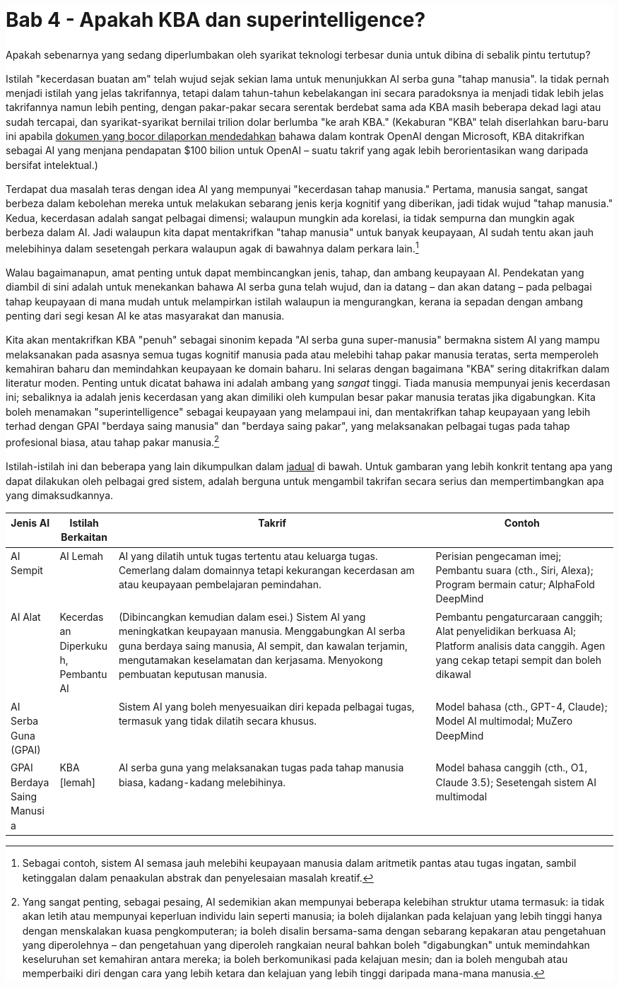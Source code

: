 # Bab 4 - Apakah KBA dan superintelligence?

Apakah sebenarnya yang sedang diperlumbakan oleh syarikat teknologi terbesar dunia untuk dibina di sebalik pintu tertutup?

Istilah "kecerdasan buatan am" telah wujud sejak sekian lama untuk menunjukkan AI serba guna "tahap manusia". Ia tidak pernah menjadi istilah yang jelas takrifannya, tetapi dalam tahun-tahun kebelakangan ini secara paradoksnya ia menjadi tidak lebih jelas takrifannya namun lebih penting, dengan pakar-pakar secara serentak berdebat sama ada KBA masih beberapa dekad lagi atau sudah tercapai, dan syarikat-syarikat bernilai trilion dolar berlumba "ke arah KBA." (Kekaburan "KBA" telah diserlahkan baru-baru ini apabila [dokumen yang bocor dilaporkan mendedahkan](https://gizmodo.com/leaked-documents-show-openai-has-a-very-clear-definition-of-agi-2000543339) bahawa dalam kontrak OpenAI dengan Microsoft, KBA ditakrifkan sebagai AI yang menjana pendapatan $100 bilion untuk OpenAI – suatu takrif yang agak lebih berorientasikan wang daripada bersifat intelektual.)

Terdapat dua masalah teras dengan idea AI yang mempunyai "kecerdasan tahap manusia." Pertama, manusia sangat, sangat berbeza dalam kebolehan mereka untuk melakukan sebarang jenis kerja kognitif yang diberikan, jadi tidak wujud "tahap manusia." Kedua, kecerdasan adalah sangat pelbagai dimensi; walaupun mungkin ada korelasi, ia tidak sempurna dan mungkin agak berbeza dalam AI. Jadi walaupun kita dapat mentakrifkan "tahap manusia" untuk banyak keupayaan, AI sudah tentu akan jauh melebihinya dalam sesetengah perkara walaupun agak di bawahnya dalam perkara lain.[^1]

Walau bagaimanapun, amat penting untuk dapat membincangkan jenis, tahap, dan ambang keupayaan AI. Pendekatan yang diambil di sini adalah untuk menekankan bahawa AI serba guna telah wujud, dan ia datang – dan akan datang – pada pelbagai tahap keupayaan di mana mudah untuk melampirkan istilah walaupun ia mengurangkan, kerana ia sepadan dengan ambang penting dari segi kesan AI ke atas masyarakat dan manusia.

Kita akan mentakrifkan KBA "penuh" sebagai sinonim kepada "AI serba guna super-manusia" bermakna sistem AI yang mampu melaksanakan pada asasnya semua tugas kognitif manusia pada atau melebihi tahap pakar manusia teratas, serta memperoleh kemahiran baharu dan memindahkan keupayaan ke domain baharu. Ini selaras dengan bagaimana "KBA" sering ditakrifkan dalam literatur moden. Penting untuk dicatat bahawa ini adalah ambang yang *sangat* tinggi. Tiada manusia mempunyai jenis kecerdasan ini; sebaliknya ia adalah jenis kecerdasan yang akan dimiliki oleh kumpulan besar pakar manusia teratas jika digabungkan. Kita boleh menamakan "superintelligence" sebagai keupayaan yang melampaui ini, dan mentakrifkan tahap keupayaan yang lebih terhad dengan GPAI "berdaya saing manusia" dan "berdaya saing pakar", yang melaksanakan pelbagai tugas pada tahap profesional biasa, atau tahap pakar manusia.[^2]

Istilah-istilah ini dan beberapa yang lain dikumpulkan dalam [jadual](https://keepthefuturehuman.ai/essay/docs/#tab:terms) di bawah. Untuk gambaran yang lebih konkrit tentang apa yang dapat dilakukan oleh pelbagai gred sistem, adalah berguna untuk mengambil takrifan secara serius dan mempertimbangkan apa yang dimaksudkannya.

| Jenis AI                     | Istilah Berkaitan                    | Takrif                                                                                                                                                                                                                           | Contoh                                                                                                                                        |
| ---------------------------- | ------------------------------------ | -------------------------------------------------------------------------------------------------------------------------------------------------------------------------------------------------------------------------------- | --------------------------------------------------------------------------------------------------------------------------------------------- |
| AI Sempit                    | AI Lemah                             | AI yang dilatih untuk tugas tertentu atau keluarga tugas. Cemerlang dalam domainnya tetapi kekurangan kecerdasan am atau keupayaan pembelajaran pemindahan.                                                                     | Perisian pengecaman imej; Pembantu suara (cth., Siri, Alexa); Program bermain catur; AlphaFold DeepMind                                     |
| AI Alat                      | Kecerdasan Diperkukuh, Pembantu AI   | (Dibincangkan kemudian dalam esei.) Sistem AI yang meningkatkan keupayaan manusia. Menggabungkan AI serba guna berdaya saing manusia, AI sempit, dan kawalan terjamin, mengutamakan keselamatan dan kerjasama. Menyokong pembuatan keputusan manusia. | Pembantu pengaturcaraan canggih; Alat penyelidikan berkuasa AI; Platform analisis data canggih. Agen yang cekap tetapi sempit dan boleh dikawal |
| AI Serba Guna (GPAI)         |                                      | Sistem AI yang boleh menyesuaikan diri kepada pelbagai tugas, termasuk yang tidak dilatih secara khusus.                                                                                                                        | Model bahasa (cth., GPT-4, Claude); Model AI multimodal; MuZero DeepMind                                                                     |
| GPAI Berdaya Saing Manusia   | KBA \[lemah\]                        | AI serba guna yang melaksanakan tugas pada tahap manusia biasa, kadang-kadang melebihinya.                                                                                                                                      | Model bahasa canggih (cth., O1, Claude 3.5); Sesetengah sistem AI multimodal                                                                |

[^1]: Sebagai contoh, sistem AI semasa jauh melebihi keupayaan manusia dalam aritmetik pantas atau tugas ingatan, sambil ketinggalan dalam penaakulan abstrak dan penyelesaian masalah kreatif.
[^2]: Yang sangat penting, sebagai pesaing, AI sedemikian akan mempunyai beberapa kelebihan struktur utama termasuk: ia tidak akan letih atau mempunyai keperluan individu lain seperti manusia; ia boleh dijalankan pada kelajuan yang lebih tinggi hanya dengan menskalakan kuasa pengkomputeran; ia boleh disalin bersama-sama dengan sebarang kepakaran atau pengetahuan yang diperolehnya – dan pengetahuan yang diperoleh rangkaian neural bahkan boleh "digabungkan" untuk memindahkan keseluruhan set kemahiran antara mereka; ia boleh berkomunikasi pada kelajuan mesin; dan ia boleh mengubah atau memperbaiki diri dengan cara yang lebih ketara dan kelajuan yang lebih tinggi daripada mana-mana manusia.
[^3]: Jika anda belum menghabiskan masa menggunakan sistem AI terkini yang terbaik, saya mengesyorkannya: ia benar-benar berguna dan berkebolehan, dan ia juga penting untuk mengkalibrasi kesan AI akan ada apabila ia menjadi lebih berkuasa.
[^4]: Pertimbangkan hospital penyelidikan utama: KBA yang sepenuhnya direalisasikan boleh secara serentak menganalisis semua data pesakit yang masuk, mengikuti setiap kertas perubatan baharu, mencadangkan diagnosis, mereka bentuk pelan rawatan, menguruskan ujian klinikal, dan menyelaraskan penjadualan kakitangan – semua sambil beroperasi pada tahap yang menyamai atau melebihi pakar terbaik hospital dalam setiap bidang. Dan ia boleh melakukan ini untuk beberapa hospital secara serentak, pada sebahagian kecil daripada kos semasa. Malangnya, anda juga mesti mempertimbangkan sindiket jenayah terancang: KBA yang sepenuhnya direalisasikan boleh secara serentak menggodam, menyamar, mengintip, dan memeras ugut ribuan mangsa, mengikuti penguatkuasaan undang-undang (yang mengautomasikan dengan lebih perlahan), mereka bentuk skim menjana wang baharu, dan menyelaraskan penjadualan kakitangan – jika ada sebarang kakitangan.
[^5]: Dalam [eseinya](https://darioamodei.com/machines-of-loving-grace), Dario Amodei, CEO Anthropic, menyebut tentang "Negara \[sejuta\] genius".